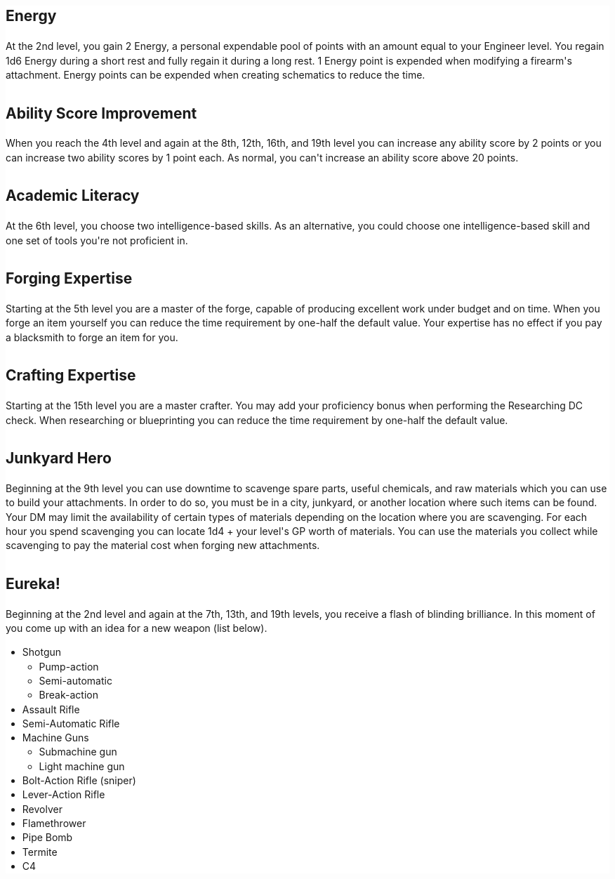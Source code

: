 
## Energy

At the 2nd level, you gain 2 Energy, a personal expendable pool of points with an amount equal to your Engineer level. You regain 1d6 Energy during a short rest and fully regain it during a long rest. 1 Energy point is expended when modifying a firearm's attachment. Energy points can be expended when creating schematics to reduce the time.

## Ability Score Improvement

When you reach the 4th level and again at the 8th, 12th, 16th, and 19th level you can increase any ability score by 2 points or you can increase two ability scores by 1 point each. As normal, you can't increase an ability score above 20 points.

## Academic Literacy

At the 6th level, you choose two intelligence-based skills. As an alternative, you could choose one intelligence-based skill and one set of tools you're not proficient in.

## Forging Expertise

Starting at the 5th level you are a master of the forge, capable of producing excellent work under budget and on time. When you forge an item yourself you can reduce the time requirement by one-half the default value. Your expertise has no effect if you pay a blacksmith to forge an item for you.

## Crafting Expertise

Starting at the 15th level you are a master crafter. You may add your proficiency bonus when performing the Researching DC check. When researching or blueprinting you can reduce the time requirement by one-half the default value.

## Junkyard Hero

Beginning at the 9th level you can use downtime to scavenge spare parts, useful chemicals, and raw materials which you can use to build your attachments. In order to do so, you must be in a city, junkyard, or another location where such items can be found. Your DM may limit the availability of certain types of materials depending on the location where you are scavenging. For each hour you spend scavenging you can locate 1d4 + your level's GP worth of materials. You can use the materials you collect while scavenging to pay the material cost when forging new attachments.

## Eureka!

Beginning at the 2nd level and again at the 7th, 13th, and 19th levels, you receive a flash of blinding brilliance. In this moment of you come up with an idea for a new weapon (list below).

- Shotgun
    - Pump-action
    - Semi-automatic
    - Break-action
- Assault Rifle
- Semi-Automatic Rifle
- Machine Guns
    - Submachine gun
    - Light machine gun
- Bolt-Action Rifle (sniper)
- Lever-Action Rifle
- Revolver
- Flamethrower
- Pipe Bomb
- Termite
- C4
